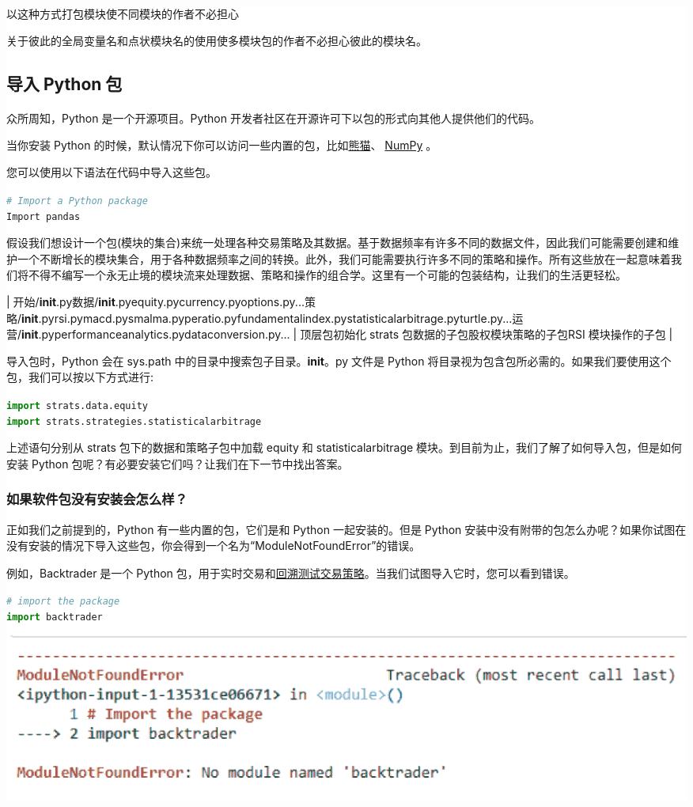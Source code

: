 以这种方式打包模块使不同模块的作者不必担心

关于彼此的全局变量名和点状模块名的使用使多模块包的作者不必担心彼此的模块名。

## 导入 Python 包

众所周知，Python 是一个开源项目。Python 开发者社区在开源许可下以包的形式向其他人提供他们的代码。

当你安装 Python 的时候，默认情况下你可以访问一些内置的包，比如[熊猫](https://blog.quantinsti.com/python-pandas-tutorial/)、 [NumPy](https://blog.quantinsti.com/python-numpy-tutorial-installation-arrays-random-sampling/) 。

您可以使用以下语法在代码中导入这些包。

```py
# Import a Python package
Import pandas
```

假设我们想设计一个包(模块的集合)来统一处理各种交易策略及其数据。基于数据频率有许多不同的数据文件，因此我们可能需要创建和维护一个不断增长的模块集合，用于各种数据频率之间的转换。此外，我们可能需要执行许多不同的策略和操作。所有这些放在一起意味着我们将不得不编写一个永无止境的模块流来处理数据、策略和操作的组合学。这里有一个可能的包装结构，让我们的生活更轻松。

| 开始/__init__.py数据/__init__.pyequity.pycurrency.pyoptions.py...策略/__init__.pyrsi.pymacd.pysmalma.pyperatio.pyfundamentalindex.pystatisticalarbitrage.pyturtle.py...运营/__init__.pyperformanceanalytics.pydataconversion.py... | 顶层包初始化 strats 包数据的子包股权模块策略的子包RSI 模块操作的子包 |

导入包时，Python 会在 sys.path 中的目录中搜索包子目录。__init__。py 文件是 Python 将目录视为包含包所必需的。如果我们要使用这个包，我们可以按以下方式进行:

```py
import strats.data.equity
import strats.strategies.statisticalarbitrage
```

上述语句分别从 strats 包下的数据和策略子包中加载 equity 和 statisticalarbitrage 模块。到目前为止，我们了解了如何导入包，但是如何安装 Python 包呢？有必要安装它们吗？让我们在下一节中找出答案。

### 如果软件包没有安装会怎么样？

正如我们之前提到的，Python 有一些内置的包，它们是和 Python 一起安装的。但是 Python 安装中没有附带的包怎么办呢？如果你试图在没有安装的情况下导入这些包，你会得到一个名为“ModuleNotFoundError”的错误。

例如，Backtrader 是一个 Python 包，用于实时交易和[回溯测试交易策略](https://quantra.quantinsti.com/course/backtesting-trading-strategies)。当我们试图导入它时，您可以看到错误。

```py
# import the package
import backtrader
```

![](img/2ee1fe95262a82507c599f04a4783f0e.png)

